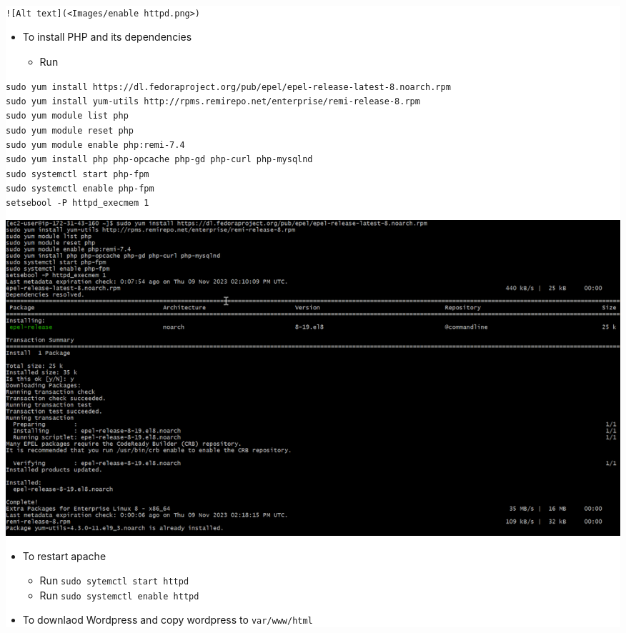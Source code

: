     ![Alt text](<Images/enable httpd.png>)

- To install PHP and its dependencies 

    - Run 

```
sudo yum install https://dl.fedoraproject.org/pub/epel/epel-release-latest-8.noarch.rpm
sudo yum install yum-utils http://rpms.remirepo.net/enterprise/remi-release-8.rpm
sudo yum module list php
sudo yum module reset php
sudo yum module enable php:remi-7.4
sudo yum install php php-opcache php-gd php-curl php-mysqlnd
sudo systemctl start php-fpm
sudo systemctl enable php-fpm
setsebool -P httpd_execmem 1
 ```

![Alt text](<Images/PHP and dependencies.png>)


- To restart apache

    - Run `sudo sytemctl start httpd`
     - Run `sudo systemctl enable httpd`

- To downlaod Wordpress and copy wordpress to `var/www/html`
